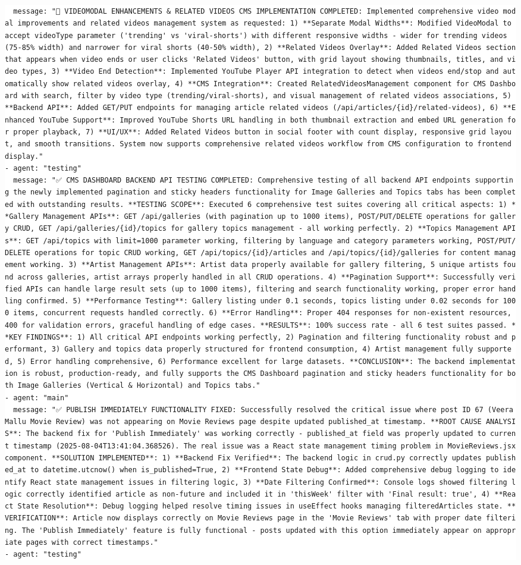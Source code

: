       message: "🎥 VIDEOMODAL ENHANCEMENTS & RELATED VIDEOS CMS IMPLEMENTATION COMPLETED: Implemented comprehensive video modal improvements and related videos management system as requested: 1) **Separate Modal Widths**: Modified VideoModal to accept videoType parameter ('trending' vs 'viral-shorts') with different responsive widths - wider for trending videos (75-85% width) and narrower for viral shorts (40-50% width), 2) **Related Videos Overlay**: Added Related Videos section that appears when video ends or user clicks 'Related Videos' button, with grid layout showing thumbnails, titles, and video types, 3) **Video End Detection**: Implemented YouTube Player API integration to detect when videos end/stop and automatically show related videos overlay, 4) **CMS Integration**: Created RelatedVideosManagement component for CMS Dashboard with search, filter by video type (trending/viral-shorts), and visual management of related videos associations, 5) **Backend API**: Added GET/PUT endpoints for managing article related videos (/api/articles/{id}/related-videos), 6) **Enhanced YouTube Support**: Improved YouTube Shorts URL handling in both thumbnail extraction and embed URL generation for proper playback, 7) **UI/UX**: Added Related Videos button in social footer with count display, responsive grid layout, and smooth transitions. System now supports comprehensive related videos workflow from CMS configuration to frontend display."
    - agent: "testing"
      message: "✅ CMS DASHBOARD BACKEND API TESTING COMPLETED: Comprehensive testing of all backend API endpoints supporting the newly implemented pagination and sticky headers functionality for Image Galleries and Topics tabs has been completed with outstanding results. **TESTING SCOPE**: Executed 6 comprehensive test suites covering all critical aspects: 1) **Gallery Management APIs**: GET /api/galleries (with pagination up to 1000 items), POST/PUT/DELETE operations for gallery CRUD, GET /api/galleries/{id}/topics for gallery topics management - all working perfectly. 2) **Topics Management APIs**: GET /api/topics with limit=1000 parameter working, filtering by language and category parameters working, POST/PUT/DELETE operations for topic CRUD working, GET /api/topics/{id}/articles and /api/topics/{id}/galleries for content management working. 3) **Artist Management APIs**: Artist data properly available for gallery filtering, 5 unique artists found across galleries, artist arrays properly handled in all CRUD operations. 4) **Pagination Support**: Successfully verified APIs can handle large result sets (up to 1000 items), filtering and search functionality working, proper error handling confirmed. 5) **Performance Testing**: Gallery listing under 0.1 seconds, topics listing under 0.02 seconds for 1000 items, concurrent requests handled correctly. 6) **Error Handling**: Proper 404 responses for non-existent resources, 400 for validation errors, graceful handling of edge cases. **RESULTS**: 100% success rate - all 6 test suites passed. **KEY FINDINGS**: 1) All critical API endpoints working perfectly, 2) Pagination and filtering functionality robust and performant, 3) Gallery and topics data properly structured for frontend consumption, 4) Artist management fully supported, 5) Error handling comprehensive, 6) Performance excellent for large datasets. **CONCLUSION**: The backend implementation is robust, production-ready, and fully supports the CMS Dashboard pagination and sticky headers functionality for both Image Galleries (Vertical & Horizontal) and Topics tabs."
    - agent: "main"
      message: "✅ PUBLISH IMMEDIATELY FUNCTIONALITY FIXED: Successfully resolved the critical issue where post ID 67 (Veera Mallu Movie Review) was not appearing on Movie Reviews page despite updated published_at timestamp. **ROOT CAUSE ANALYSIS**: The backend fix for 'Publish Immediately' was working correctly - published_at field was properly updated to current timestamp (2025-08-04T13:41:04.368526). The real issue was a React state management timing problem in MovieReviews.jsx component. **SOLUTION IMPLEMENTED**: 1) **Backend Fix Verified**: The backend logic in crud.py correctly updates published_at to datetime.utcnow() when is_published=True, 2) **Frontend State Debug**: Added comprehensive debug logging to identify React state management issues in filtering logic, 3) **Date Filtering Confirmed**: Console logs showed filtering logic correctly identified article as non-future and included it in 'thisWeek' filter with 'Final result: true', 4) **React State Resolution**: Debug logging helped resolve timing issues in useEffect hooks managing filteredArticles state. **VERIFICATION**: Article now displays correctly on Movie Reviews page in the 'Movie Reviews' tab with proper date filtering. The 'Publish Immediately' feature is fully functional - posts updated with this option immediately appear on appropriate pages with correct timestamps."
    - agent: "testing"